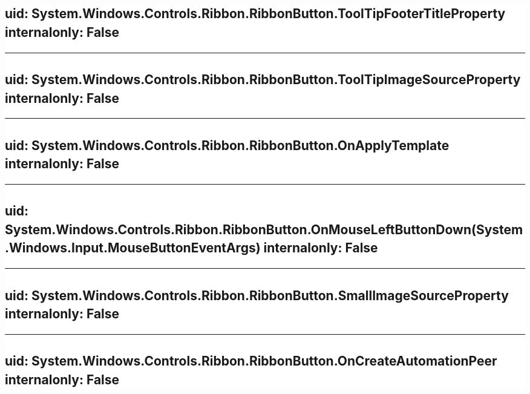 uid: System.Windows.Controls.Ribbon.RibbonButton.ToolTipFooterTitleProperty
internalonly: False
---

---
uid: System.Windows.Controls.Ribbon.RibbonButton.ToolTipImageSourceProperty
internalonly: False
---

---
uid: System.Windows.Controls.Ribbon.RibbonButton.OnApplyTemplate
internalonly: False
---

---
uid: System.Windows.Controls.Ribbon.RibbonButton.OnMouseLeftButtonDown(System.Windows.Input.MouseButtonEventArgs)
internalonly: False
---

---
uid: System.Windows.Controls.Ribbon.RibbonButton.SmallImageSourceProperty
internalonly: False
---

---
uid: System.Windows.Controls.Ribbon.RibbonButton.OnCreateAutomationPeer
internalonly: False
---
